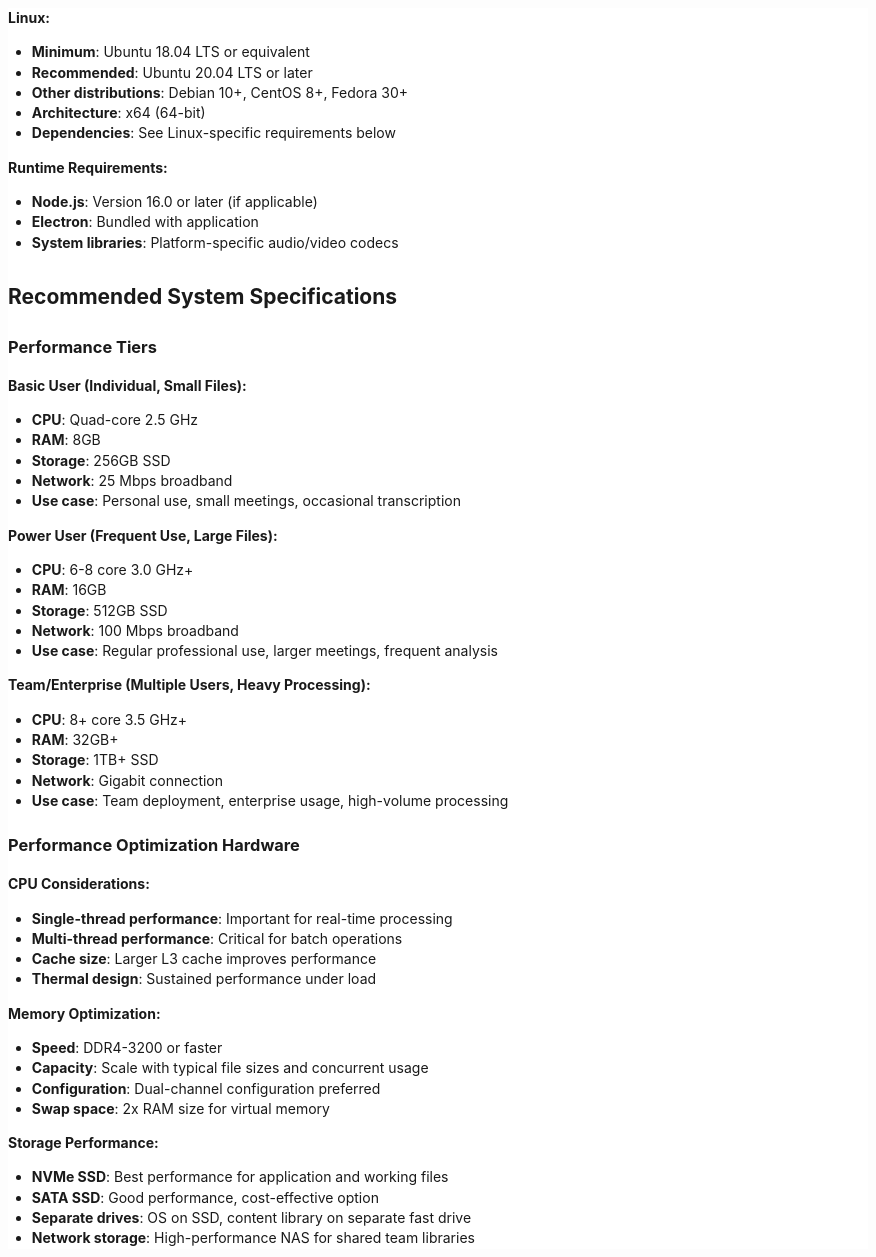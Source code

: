 **Linux:**
- **Minimum**: Ubuntu 18.04 LTS or equivalent
- **Recommended**: Ubuntu 20.04 LTS or later
- **Other distributions**: Debian 10+, CentOS 8+, Fedora 30+
- **Architecture**: x64 (64-bit)
- **Dependencies**: See Linux-specific requirements below

**Runtime Requirements:**
- **Node.js**: Version 16.0 or later (if applicable)
- **Electron**: Bundled with application
- **System libraries**: Platform-specific audio/video codecs

## Recommended System Specifications

### Performance Tiers

**Basic User (Individual, Small Files):**
- **CPU**: Quad-core 2.5 GHz
- **RAM**: 8GB
- **Storage**: 256GB SSD
- **Network**: 25 Mbps broadband
- **Use case**: Personal use, small meetings, occasional transcription

**Power User (Frequent Use, Large Files):**
- **CPU**: 6-8 core 3.0 GHz+
- **RAM**: 16GB
- **Storage**: 512GB SSD
- **Network**: 100 Mbps broadband
- **Use case**: Regular professional use, larger meetings, frequent analysis

**Team/Enterprise (Multiple Users, Heavy Processing):**
- **CPU**: 8+ core 3.5 GHz+
- **RAM**: 32GB+
- **Storage**: 1TB+ SSD
- **Network**: Gigabit connection
- **Use case**: Team deployment, enterprise usage, high-volume processing

### Performance Optimization Hardware

**CPU Considerations:**
- **Single-thread performance**: Important for real-time processing
- **Multi-thread performance**: Critical for batch operations
- **Cache size**: Larger L3 cache improves performance
- **Thermal design**: Sustained performance under load

**Memory Optimization:**
- **Speed**: DDR4-3200 or faster
- **Capacity**: Scale with typical file sizes and concurrent usage
- **Configuration**: Dual-channel configuration preferred
- **Swap space**: 2x RAM size for virtual memory

**Storage Performance:**
- **NVMe SSD**: Best performance for application and working files
- **SATA SSD**: Good performance, cost-effective option
- **Separate drives**: OS on SSD, content library on separate fast drive
- **Network storage**: High-performance NAS for shared team libraries
